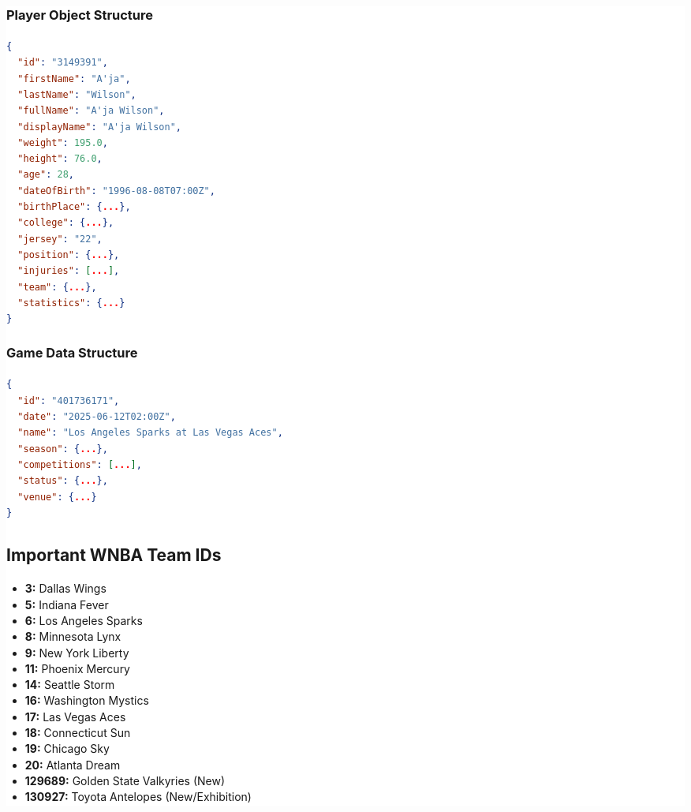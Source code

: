 ### Player Object Structure
```json
{
  "id": "3149391",
  "firstName": "A'ja",
  "lastName": "Wilson",
  "fullName": "A'ja Wilson",
  "displayName": "A'ja Wilson",
  "weight": 195.0,
  "height": 76.0,
  "age": 28,
  "dateOfBirth": "1996-08-08T07:00Z",
  "birthPlace": {...},
  "college": {...},
  "jersey": "22",
  "position": {...},
  "injuries": [...],
  "team": {...},
  "statistics": {...}
}
```

### Game Data Structure
```json
{
  "id": "401736171",
  "date": "2025-06-12T02:00Z",
  "name": "Los Angeles Sparks at Las Vegas Aces",
  "season": {...},
  "competitions": [...],
  "status": {...},
  "venue": {...}
}
```

## Important WNBA Team IDs
- **3:** Dallas Wings
- **5:** Indiana Fever
- **6:** Los Angeles Sparks
- **8:** Minnesota Lynx
- **9:** New York Liberty
- **11:** Phoenix Mercury
- **14:** Seattle Storm
- **16:** Washington Mystics
- **17:** Las Vegas Aces
- **18:** Connecticut Sun
- **19:** Chicago Sky
- **20:** Atlanta Dream
- **129689:** Golden State Valkyries (New)
- **130927:** Toyota Antelopes (New/Exhibition)
